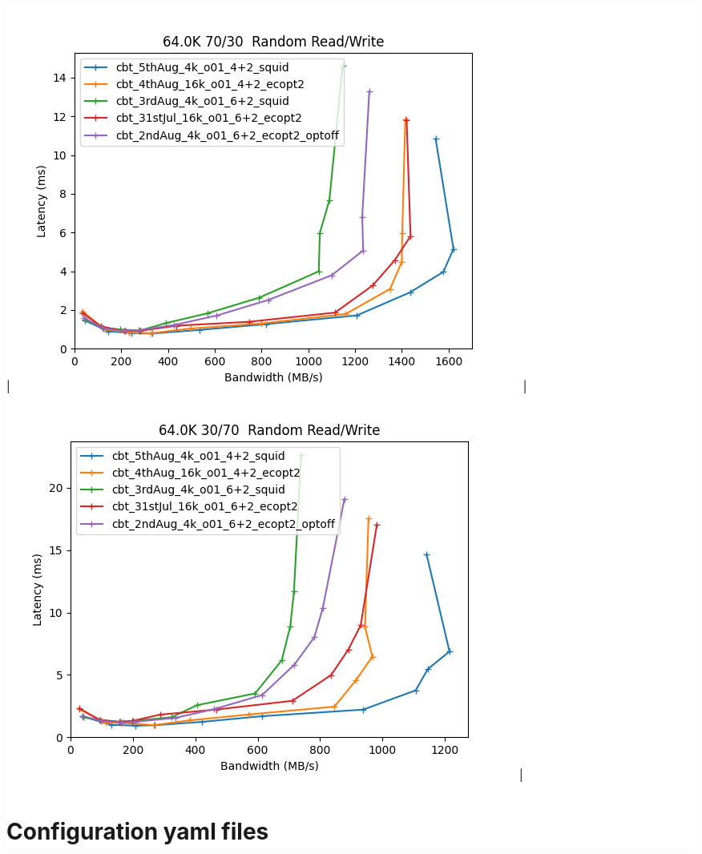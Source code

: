 |<a name="65536-70-30-randrw"></a>![64.0K 70/30  Random Read/Write](plots.250805_130219/Comparison_65536_70_30_randrw.png)|<a name="65536-30-70-randrw"></a>![64.0K 30/70  Random Read/Write](plots.250805_130219/Comparison_65536_30_70_randrw.png)|

# Configuration yaml files
